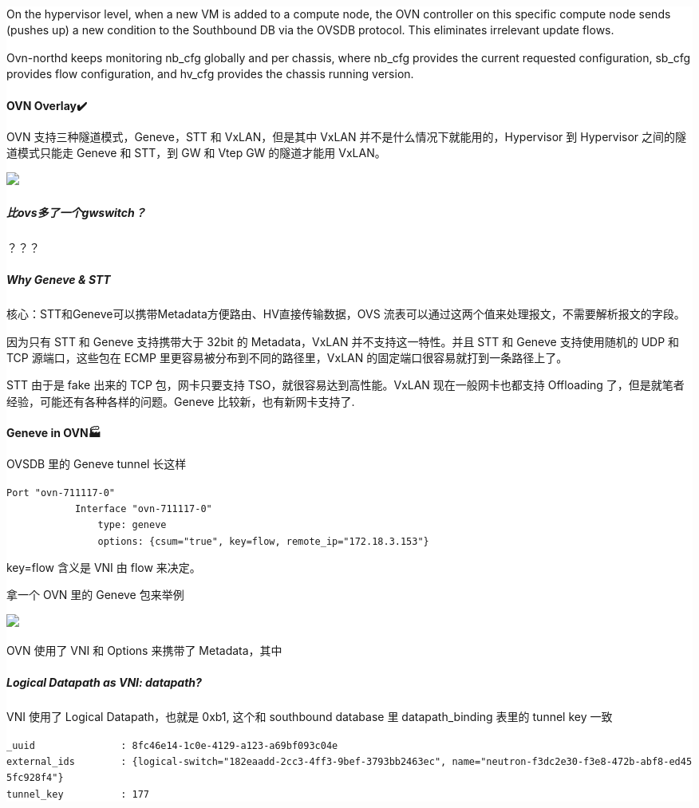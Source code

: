 On the hypervisor level, when a new VM is added to a compute node, the OVN controller on this specific compute node sends (pushes up) a new condition to the Southbound DB via the OVSDB protocol. This eliminates irrelevant update flows.

Ovn-northd keeps monitoring nb_cfg globally and per chassis, where nb_cfg provides the current requested configuration, sb_cfg provides flow configuration, and hv_cfg provides the chassis running version.

#### OVN Overlay:heavy_check_mark:

OVN 支持三种隧道模式，Geneve，STT 和 VxLAN，但是其中 VxLAN 并不是什么情况下就能用的，Hypervisor 到 Hypervisor 之间的隧道模式只能走 Geneve 和 STT，到 GW 和 Vtep GW 的隧道才能用 VxLAN。

![](https://image-1300760561.cos.ap-beijing.myqcloud.com/bgyq-blog/geneve-vxlan.jpg)

##### 比ovs多了一个gwswitch？

？？？

##### Why Geneve & STT

核心：STT和Geneve可以携带Metadata方便路由、HV直接传输数据，OVS 流表可以通过这两个值来处理报文，不需要解析报文的字段。

因为只有 STT 和 Geneve 支持携带大于 32bit 的 Metadata，VxLAN 并不支持这一特性。并且 STT 和 Geneve 支持使用随机的 UDP 和 TCP 源端口，这些包在 ECMP 里更容易被分布到不同的路径里，VxLAN 的固定端口很容易就打到一条路径上了。

STT 由于是 fake 出来的 TCP 包，网卡只要支持 TSO，就很容易达到高性能。VxLAN 现在一般网卡也都支持 Offloading 了，但是就笔者经验，可能还有各种各样的问题。Geneve 比较新，也有新网卡支持了.

#### Geneve in OVN:factory:

OVSDB 里的 Geneve tunnel 长这样

```
Port "ovn-711117-0"
            Interface "ovn-711117-0"
                type: geneve
                options: {csum="true", key=flow, remote_ip="172.18.3.153"}
```

key=flow 含义是 VNI 由 flow 来决定。

拿一个 OVN 里的 Geneve 包来举例

![](https://image-1300760561.cos.ap-beijing.myqcloud.com/bgyq-blog/geneve-package.png)

OVN 使用了 VNI 和 Options 来携带了 Metadata，其中

##### Logical Datapath as VNI: datapath?

VNI 使用了 Logical Datapath，也就是 0xb1, 这个和 southbound database 里 datapath_binding 表里的 tunnel key 一致

```
_uuid               : 8fc46e14-1c0e-4129-a123-a69bf093c04e
external_ids        : {logical-switch="182eaadd-2cc3-4ff3-9bef-3793bb2463ec", name="neutron-f3dc2e30-f3e8-472b-abf8-ed455fc928f4"}
tunnel_key          : 177
```
